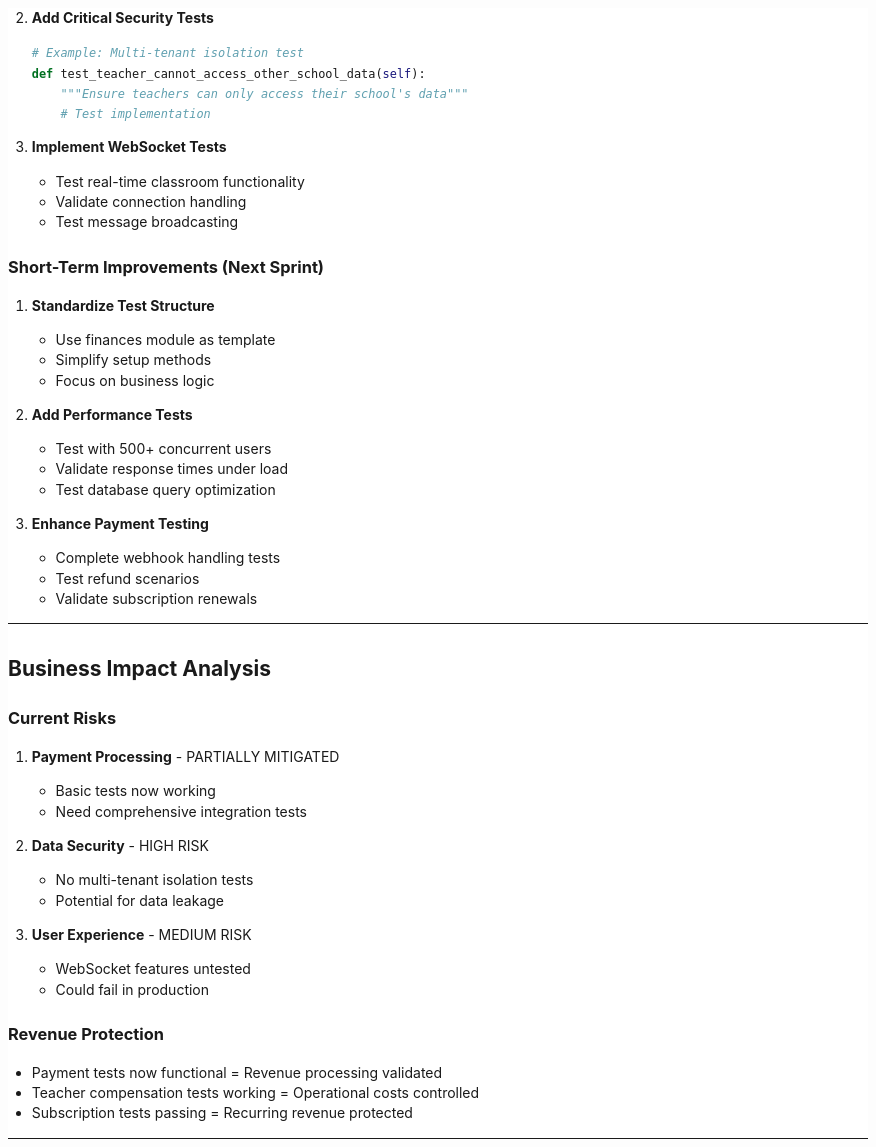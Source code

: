 2. **Add Critical Security Tests**
   ```python
   # Example: Multi-tenant isolation test
   def test_teacher_cannot_access_other_school_data(self):
       """Ensure teachers can only access their school's data"""
       # Test implementation
   ```

3. **Implement WebSocket Tests**
   - Test real-time classroom functionality
   - Validate connection handling
   - Test message broadcasting

### Short-Term Improvements (Next Sprint)
1. **Standardize Test Structure**
   - Use finances module as template
   - Simplify setup methods
   - Focus on business logic

2. **Add Performance Tests**
   - Test with 500+ concurrent users
   - Validate response times under load
   - Test database query optimization

3. **Enhance Payment Testing**
   - Complete webhook handling tests
   - Test refund scenarios
   - Validate subscription renewals

---

## Business Impact Analysis

### Current Risks
1. **Payment Processing** - PARTIALLY MITIGATED
   - Basic tests now working
   - Need comprehensive integration tests
   
2. **Data Security** - HIGH RISK
   - No multi-tenant isolation tests
   - Potential for data leakage
   
3. **User Experience** - MEDIUM RISK
   - WebSocket features untested
   - Could fail in production

### Revenue Protection
- Payment tests now functional = Revenue processing validated
- Teacher compensation tests working = Operational costs controlled
- Subscription tests passing = Recurring revenue protected

---
